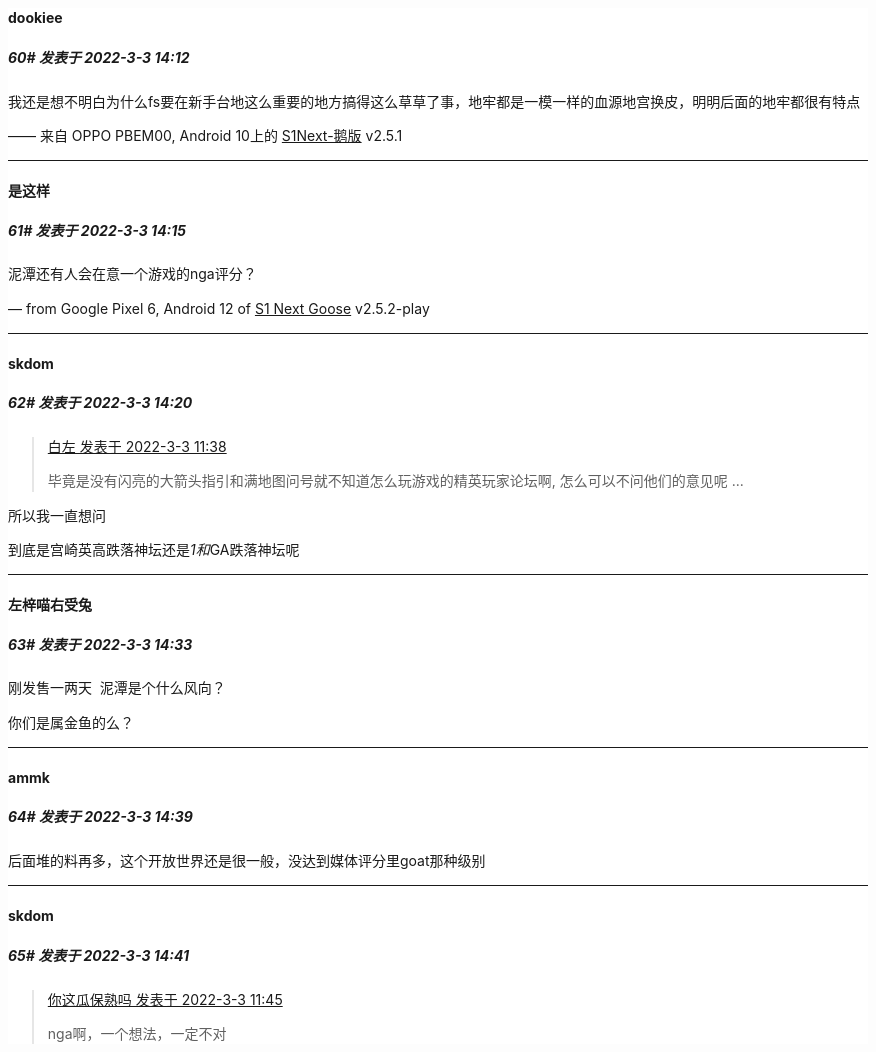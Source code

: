 ####  dookiee  
##### 60#       发表于 2022-3-3 14:12

我还是想不明白为什么fs要在新手台地这么重要的地方搞得这么草草了事，地牢都是一模一样的血源地宫换皮，明明后面的地牢都很有特点

—— 来自 OPPO PBEM00, Android 10上的 [S1Next-鹅版](https://github.com/ykrank/S1-Next/releases) v2.5.1



*****

####  是这样  
##### 61#       发表于 2022-3-3 14:15

泥潭还有人会在意一个游戏的nga评分？

— from Google Pixel 6, Android 12 of [S1 Next Goose](https://pan.baidu.com/s/1mi43uRm) v2.5.2-play

*****

####  skdom  
##### 62#       发表于 2022-3-3 14:20

<blockquote><a href="httphttps://bbs.saraba1st.com/2b/forum.php?mod=redirect&amp;goto=findpost&amp;pid=54900179&amp;ptid=2055725" target="_blank">白左 发表于 2022-3-3 11:38</a>

毕竟是没有闪亮的大箭头指引和满地图问号就不知道怎么玩游戏的精英玩家论坛啊, 怎么可以不问他们的意见呢 ...</blockquote>
所以我一直想问

到底是宫崎英高跌落神坛还是*1和*GA跌落神坛呢



*****

####  左梓喵右受兔  
##### 63#       发表于 2022-3-3 14:33

刚发售一两天  泥潭是个什么风向？

你们是属金鱼的么？

*****

####  ammk  
##### 64#       发表于 2022-3-3 14:39

后面堆的料再多，这个开放世界还是很一般，没达到媒体评分里goat那种级别

*****

####  skdom  
##### 65#       发表于 2022-3-3 14:41

<blockquote><a href="httphttps://bbs.saraba1st.com/2b/forum.php?mod=redirect&amp;goto=findpost&amp;pid=54900313&amp;ptid=2055725" target="_blank">你这瓜保熟吗 发表于 2022-3-3 11:45</a>

nga啊，一个想法，一定不对
